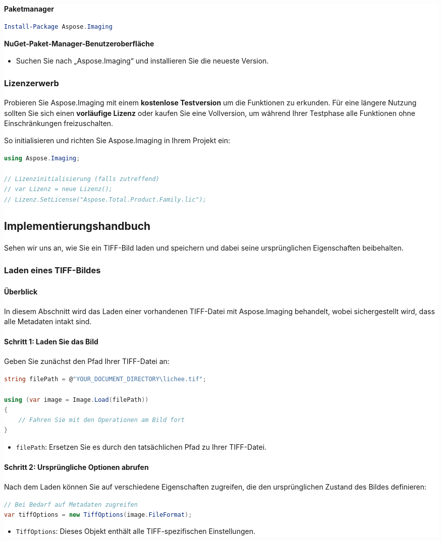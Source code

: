 **Paketmanager**
```powershell
Install-Package Aspose.Imaging
```

**NuGet-Paket-Manager-Benutzeroberfläche**
- Suchen Sie nach „Aspose.Imaging“ und installieren Sie die neueste Version.

### Lizenzerwerb

Probieren Sie Aspose.Imaging mit einem **kostenlose Testversion** um die Funktionen zu erkunden. Für eine längere Nutzung sollten Sie sich einen **vorläufige Lizenz** oder kaufen Sie eine Vollversion, um während Ihrer Testphase alle Funktionen ohne Einschränkungen freizuschalten.

So initialisieren und richten Sie Aspose.Imaging in Ihrem Projekt ein:
```csharp
using Aspose.Imaging;

// Lizenzinitialisierung (falls zutreffend)
// var Lizenz = neue Lizenz();
// Lizenz.SetLicense("Aspose.Total.Product.Family.lic");
```

## Implementierungshandbuch

Sehen wir uns an, wie Sie ein TIFF-Bild laden und speichern und dabei seine ursprünglichen Eigenschaften beibehalten.

### Laden eines TIFF-Bildes

#### Überblick
In diesem Abschnitt wird das Laden einer vorhandenen TIFF-Datei mit Aspose.Imaging behandelt, wobei sichergestellt wird, dass alle Metadaten intakt sind.

#### Schritt 1: Laden Sie das Bild
Geben Sie zunächst den Pfad Ihrer TIFF-Datei an:
```csharp
string filePath = @"YOUR_DOCUMENT_DIRECTORY\lichee.tif";

using (var image = Image.Load(filePath))
{
    // Fahren Sie mit den Operationen am Bild fort
}
```
- `filePath`: Ersetzen Sie es durch den tatsächlichen Pfad zu Ihrer TIFF-Datei.

#### Schritt 2: Ursprüngliche Optionen abrufen
Nach dem Laden können Sie auf verschiedene Eigenschaften zugreifen, die den ursprünglichen Zustand des Bildes definieren:
```csharp
// Bei Bedarf auf Metadaten zugreifen
var tiffOptions = new TiffOptions(image.FileFormat);
```
- `TiffOptions`: Dieses Objekt enthält alle TIFF-spezifischen Einstellungen.
